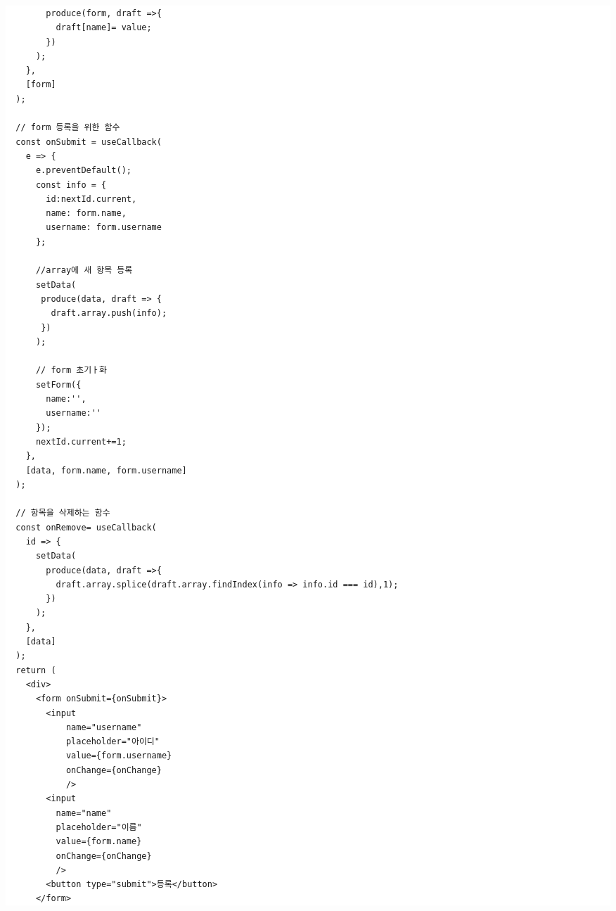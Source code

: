 ```react
        produce(form, draft =>{
          draft[name]= value;
        })
      );
    },
    [form]
  );

  // form 등록을 위한 함수
  const onSubmit = useCallback(
    e => {
      e.preventDefault();
      const info = {
        id:nextId.current,
        name: form.name,
        username: form.username
      };

      //array에 새 항목 등록
      setData(
       produce(data, draft => {
         draft.array.push(info);
       }) 
      );

      // form 초기ㅏ화
      setForm({
        name:'',
        username:''
      });
      nextId.current+=1;
    },
    [data, form.name, form.username]
  );

  // 항목을 삭제하는 함수
  const onRemove= useCallback(
    id => {
      setData(
        produce(data, draft =>{
          draft.array.splice(draft.array.findIndex(info => info.id === id),1);
        })
      );
    },
    [data]
  );
  return (
    <div>
      <form onSubmit={onSubmit}>
        <input
            name="username"
            placeholder="아이디"
            value={form.username}
            onChange={onChange}
            />
        <input
          name="name"
          placeholder="이름"
          value={form.name}
          onChange={onChange}
          />
        <button type="submit">등록</button>  
      </form>
```